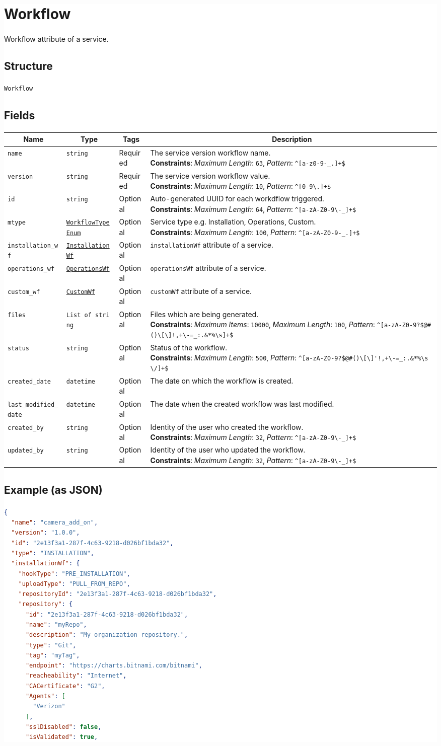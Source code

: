 
# Workflow

Workflow attribute of a service.

## Structure

`Workflow`

## Fields

| Name | Type | Tags | Description |
|  --- | --- | --- | --- |
| `name` | `string` | Required | The service version workflow name.<br>**Constraints**: *Maximum Length*: `63`, *Pattern*: `^[a-z0-9-_.]+$` |
| `version` | `string` | Required | The service version workflow value.<br>**Constraints**: *Maximum Length*: `10`, *Pattern*: `^[0-9\.]+$` |
| `id` | `string` | Optional | Auto-generated UUID for each workdflow triggered.<br>**Constraints**: *Maximum Length*: `64`, *Pattern*: `^[a-zA-Z0-9\-_]+$` |
| `mtype` | [`WorkflowTypeEnum`](../../doc/models/workflow-type-enum.md) | Optional | Service type e.g. Installation, Operations, Custom.<br>**Constraints**: *Maximum Length*: `100`, *Pattern*: `^[a-zA-Z0-9-_.]+$` |
| `installation_wf` | [`InstallationWf`](../../doc/models/installation-wf.md) | Optional | `installationWf` attribute of a service. |
| `operations_wf` | [`OperationsWf`](../../doc/models/operations-wf.md) | Optional | `operationsWf` attribute of a service. |
| `custom_wf` | [`CustomWf`](../../doc/models/custom-wf.md) | Optional | `customWf` attribute of a service. |
| `files` | `List of string` | Optional | Files which are being generated.<br>**Constraints**: *Maximum Items*: `10000`, *Maximum Length*: `100`, *Pattern*: `^[a-zA-Z0-9?$@#()\[\]!,+\-=_:.&*%\s]+$` |
| `status` | `string` | Optional | Status of the workflow.<br>**Constraints**: *Maximum Length*: `500`, *Pattern*: `^[a-zA-Z0-9?$@#()\[\]'!,+\-=_:.&*%\s\/]+$` |
| `created_date` | `datetime` | Optional | The date on which the workflow is created. |
| `last_modified_date` | `datetime` | Optional | The date when the created workflow was last modified. |
| `created_by` | `string` | Optional | Identity of the user who created the workflow.<br>**Constraints**: *Maximum Length*: `32`, *Pattern*: `^[a-zA-Z0-9\-_]+$` |
| `updated_by` | `string` | Optional | Identity of the user who updated the workflow.<br>**Constraints**: *Maximum Length*: `32`, *Pattern*: `^[a-zA-Z0-9\-_]+$` |

## Example (as JSON)

```json
{
  "name": "camera_add_on",
  "version": "1.0.0",
  "id": "2e13f3a1-287f-4c63-9218-d026bf1bda32",
  "type": "INSTALLATION",
  "installationWf": {
    "hookType": "PRE_INSTALLATION",
    "uploadType": "PULL_FROM_REPO",
    "repositoryId": "2e13f3a1-287f-4c63-9218-d026bf1bda32",
    "repository": {
      "id": "2e13f3a1-287f-4c63-9218-d026bf1bda32",
      "name": "myRepo",
      "description": "My organization repository.",
      "type": "Git",
      "tag": "myTag",
      "endpoint": "https://charts.bitnami.com/bitnami",
      "reacheability": "Internet",
      "CACertificate": "G2",
      "Agents": [
        "Verizon"
      ],
      "sslDisabled": false,
      "isValidated": true,
```
